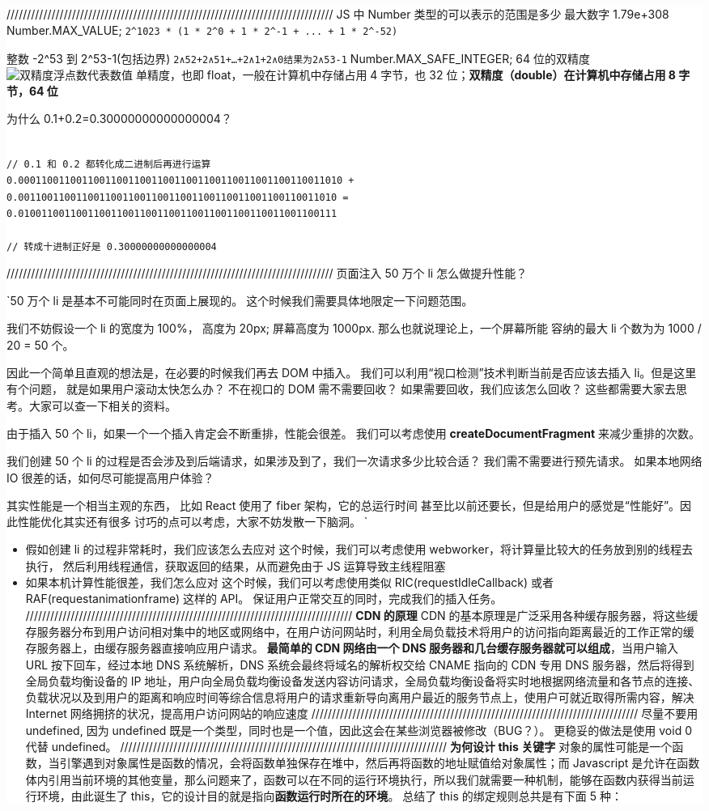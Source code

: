 ////////////////////////////////////////////////////////////////////////////////
JS 中 Number 类型的可以表示的范围是多少
最大数字 1.79e+308 Number.MAX_VALUE;
`2^1023 * (1 * 2^0 + 1 * 2^-1 + ... + 1 * 2^-52)`

整数 -2^53 到 2^53-1(包括边界)
`2∧52+2∧51+…+2∧1+2∧0结果为2∧53-1`
Number.MAX_SAFE_INTEGER;
64 位的双精度
![双精度浮点数代表数值](https://wikimedia.org/api/rest_v1/media/math/render/svg/1cd35e7fd85754afe6f1a77ba5842ae1581bcf87)
单精度，也即 float，一般在计算机中存储占用 4 字节，也 32 位；**双精度（double）在计算机中存储占用 8 字节，64 位**

为什么 0.1+0.2=0.30000000000000004？

```JS

// 0.1 和 0.2 都转化成二进制后再进行运算
0.00011001100110011001100110011001100110011001100110011010 +
0.0011001100110011001100110011001100110011001100110011010 =
0.0100110011001100110011001100110011001100110011001100111

// 转成十进制正好是 0.30000000000000004

```

////////////////////////////////////////////////////////////////////////////////
页面注入 50 万个 li 怎么做提升性能？

`50 万个 li 是基本不可能同时在页面上展现的。 这个时候我们需要具体地限定一下问题范围。

我们不妨假设一个 li 的宽度为 100%， 高度为 20px; 屏幕高度为 1000px. 那么也就说理论上，一个屏幕所能 容纳的最大 li 个数为为 1000 / 20 = 50 个。

因此一个简单且直观的想法是，在必要的时候我们再去 DOM 中插入。 我们可以利用“视口检测”技术判断当前是否应该去插入 li。但是这里有个问题， 就是如果用户滚动太快怎么办？ 不在视口的 DOM 需不需要回收？ 如果需要回收，我们应该怎么回收？ 这些都需要大家去思考。大家可以查一下相关的资料。

由于插入 50 个 li，如果一个一个插入肯定会不断重排，性能会很差。 我们可以考虑使用 **createDocumentFragment** 来减少重排的次数。

我们创建 50 个 li 的过程是否会涉及到后端请求，如果涉及到了，我们一次请求多少比较合适？ 我们需不需要进行预先请求。 如果本地网络 IO 很差的话，如何尽可能提高用户体验？

其实性能是一个相当主观的东西， 比如 React 使用了 fiber 架构，它的总运行时间 甚至比以前还要长，但是给用户的感觉是“性能好”。因此性能优化其实还有很多 讨巧的点可以考虑，大家不妨发散一下脑洞。
`

- 假如创建 li 的过程非常耗时，我们应该怎么去应对
  这个时候，我们可以考虑使用 webworker，将计算量比较大的任务放到别的线程去执行， 然后利用线程通信，获取返回的结果，从而避免由于 JS 运算导致主线程阻塞
- 如果本机计算性能很差，我们怎么应对
  这个时候，我们可以考虑使用类似 RIC(requestIdleCallback) 或者 RAF(requestanimationframe) 这样的 API。 保证用户正常交互的同时，完成我们的插入任务。
  ////////////////////////////////////////////////////////////////////////////////
  **CDN 的原理**
  CDN 的基本原理是广泛采用各种缓存服务器，将这些缓存服务器分布到用户访问相对集中的地区或网络中，在用户访问网站时，利用全局负载技术将用户的访问指向距离最近的工作正常的缓存服务器上，由缓存服务器直接响应用户请求。
  **最简单的 CDN 网络由一个 DNS 服务器和几台缓存服务器就可以组成**，当用户输入 URL 按下回车，经过本地 DNS 系统解析，DNS 系统会最终将域名的解析权交给 CNAME 指向的 CDN 专用 DNS 服务器，然后将得到全局负载均衡设备的 IP 地址，用户向全局负载均衡设备发送内容访问请求，全局负载均衡设备将实时地根据网络流量和各节点的连接、负载状况以及到用户的距离和响应时间等综合信息将用户的请求重新导向离用户最近的服务节点上，使用户可就近取得所需内容，解决 Internet 网络拥挤的状况，提高用户访问网站的响应速度
  ////////////////////////////////////////////////////////////////////////////////
  尽量不要用 undefined, 因为 undefined 既是一个类型，同时也是一个值，因此这会在某些浏览器被修改（BUG？）。 更稳妥的做法是使用 void 0 代替 undefined。
  ////////////////////////////////////////////////////////////////////////////////
  **为何设计 this 关键字**
  对象的属性可能是一个函数，当引擎遇到对象属性是函数的情况，会将函数单独保存在堆中，然后再将函数的地址赋值给对象属性；而 Javascript 是允许在函数体内引用当前环境的其他变量，那么问题来了，函数可以在不同的运行环境执行，所以我们就需要一种机制，能够在函数内获得当前运行环境，由此诞生了 this，它的设计目的就是指向**函数运行时所在的环境**。
  总结了 this 的绑定规则总共是有下面 5 种：
